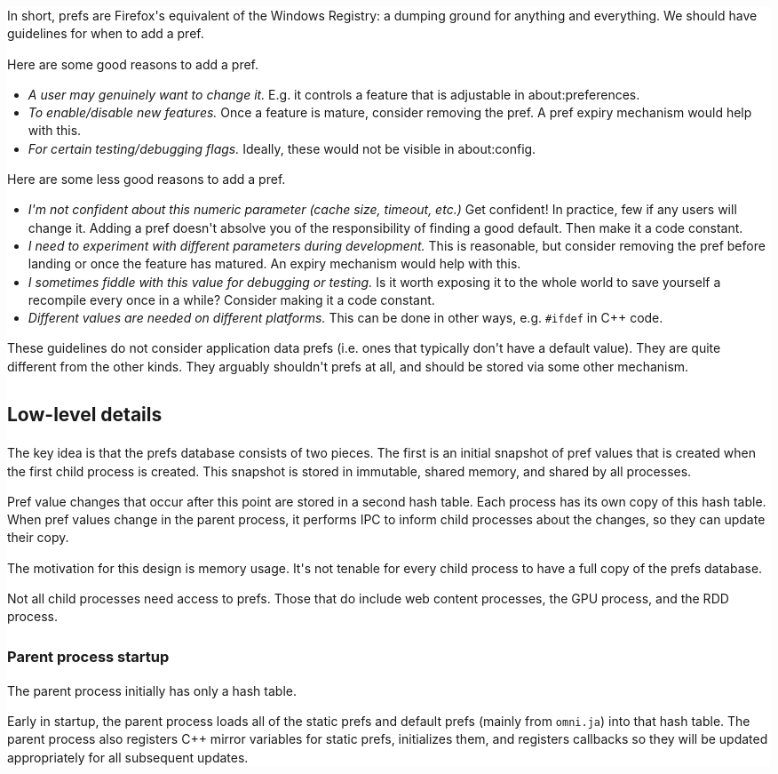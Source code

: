In short, prefs are Firefox's equivalent of the Windows Registry: a dumping
ground for anything and everything. We should have guidelines for when to add a
pref.

Here are some good reasons to add a pref.

- *A user may genuinely want to change it.* E.g. it controls a feature that is
  adjustable in about:preferences.
- *To enable/disable new features.* Once a feature is mature, consider removing
  the pref. A pref expiry mechanism would help with this.
- *For certain testing/debugging flags.* Ideally, these would not be visible in
  about:config.

Here are some less good reasons to add a pref.

- *I'm not confident about this numeric parameter (cache size, timeout, etc.)*
  Get confident! In practice, few if any users will change it. Adding a pref
  doesn't absolve you of the responsibility of finding a good default. Then
  make it a code constant.
- *I need to experiment with different parameters during development.* This is
  reasonable, but consider removing the pref before landing or once the feature
  has matured. An expiry mechanism would help with this.
- *I sometimes fiddle with this value for debugging or testing.*
  Is it worth exposing it to the whole world to save yourself a recompile every
  once in a while? Consider making it a code constant.
- *Different values are needed on different platforms.* This can be done in
  other ways, e.g. `#ifdef` in C++ code.

These guidelines do not consider application data prefs (i.e. ones that
typically don't have a default value). They are quite different from the other
kinds. They arguably shouldn't prefs at all, and should be stored via some
other mechanism.

## Low-level details
The key idea is that the prefs database consists of two pieces. The first is an
initial snapshot of pref values that is created when the first child process is
created. This snapshot is stored in immutable, shared memory, and shared by all
processes.

Pref value changes that occur after this point are stored in a second hash
table. Each process has its own copy of this hash table. When pref values
change in the parent process, it performs IPC to inform child processes about
the changes, so they can update their copy.

The motivation for this design is memory usage. It's not tenable for every
child process to have a full copy of the prefs database.

Not all child processes need access to prefs. Those that do include web content
processes, the GPU process, and the RDD process.

### Parent process startup
The parent process initially has only a hash table.

Early in startup, the parent process loads all of the static prefs and default
prefs (mainly from `omni.ja`) into that hash table. The parent process also
registers C++ mirror variables for static prefs, initializes them, and
registers callbacks so they will be updated appropriately for all subsequent
updates.
